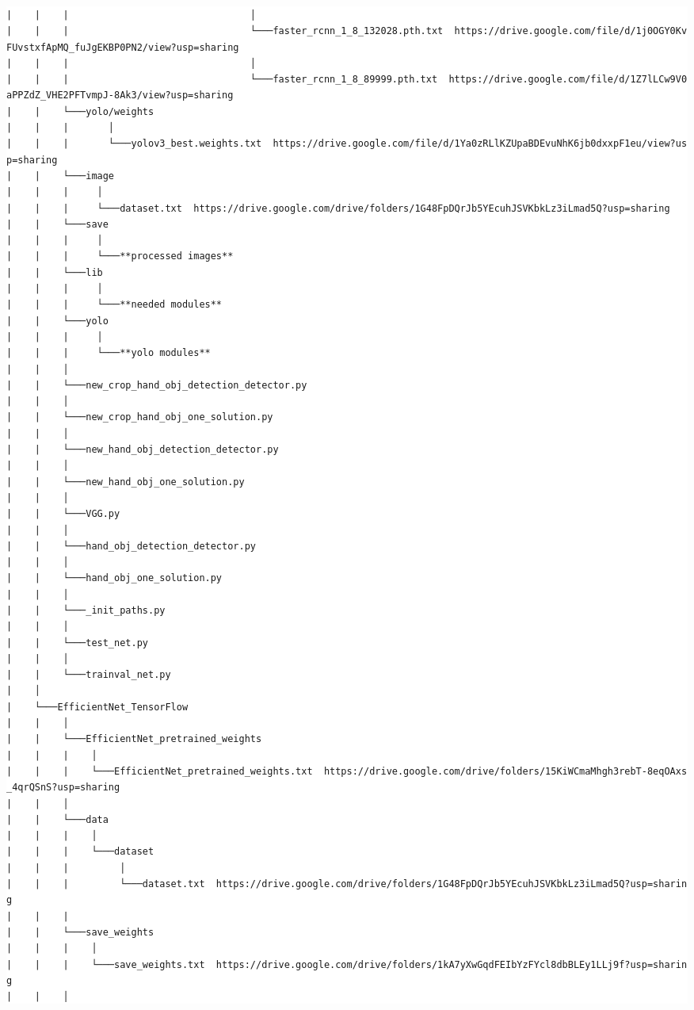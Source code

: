 ```
|    |    |                                │
|    |    |                                └───faster_rcnn_1_8_132028.pth.txt  https://drive.google.com/file/d/1j0OGY0KvFUvstxfApMQ_fuJgEKBP0PN2/view?usp=sharing
|    |    |                                │
|    |    |                                └───faster_rcnn_1_8_89999.pth.txt  https://drive.google.com/file/d/1Z7lLCw9V0aPPZdZ_VHE2PFTvmpJ-8Ak3/view?usp=sharing
|    |    └───yolo/weights
|    |    |       │
|    |    |       └───yolov3_best.weights.txt  https://drive.google.com/file/d/1Ya0zRLlKZUpaBDEvuNhK6jb0dxxpF1eu/view?usp=sharing
|    |    └───image
|    |    |     │
|    |    |     └───dataset.txt  https://drive.google.com/drive/folders/1G48FpDQrJb5YEcuhJSVKbkLz3iLmad5Q?usp=sharing
|    |    └───save
|    |    |     │
|    |    |     └───**processed images**
|    |    └───lib
|    |    |     │
|    |    |     └───**needed modules**
|    |    └───yolo
|    |    |     │
|    |    |     └───**yolo modules**
|    |    │
|    |    └───new_crop_hand_obj_detection_detector.py
|    |    │
|    |    └───new_crop_hand_obj_one_solution.py
|    |    │
|    |    └───new_hand_obj_detection_detector.py
|    |    │
|    |    └───new_hand_obj_one_solution.py
|    |    │
|    |    └───VGG.py
|    |    │
|    |    └───hand_obj_detection_detector.py
|    |    │
|    |    └───hand_obj_one_solution.py
|    |    │
|    |    └───_init_paths.py
|    |    │
|    |    └───test_net.py
|    |    │
|    |    └───trainval_net.py
|    │
|    └───EfficientNet_TensorFlow
|    |    │
|    |    └───EfficientNet_pretrained_weights
|    |    |    │
|    |    |    └───EfficientNet_pretrained_weights.txt  https://drive.google.com/drive/folders/15KiWCmaMhgh3rebT-8eqOAxs_4qrQSnS?usp=sharing
|    |    │
|    |    └───data
|    |    |    │
|    |    |    └───dataset
|    |    |         │
|    |    |         └───dataset.txt  https://drive.google.com/drive/folders/1G48FpDQrJb5YEcuhJSVKbkLz3iLmad5Q?usp=sharing
|    |    |
|    |    └───save_weights
|    |    |    │
|    |    |    └───save_weights.txt  https://drive.google.com/drive/folders/1kA7yXwGqdFEIbYzFYcl8dbBLEy1LLj9f?usp=sharing
|    |    │
```